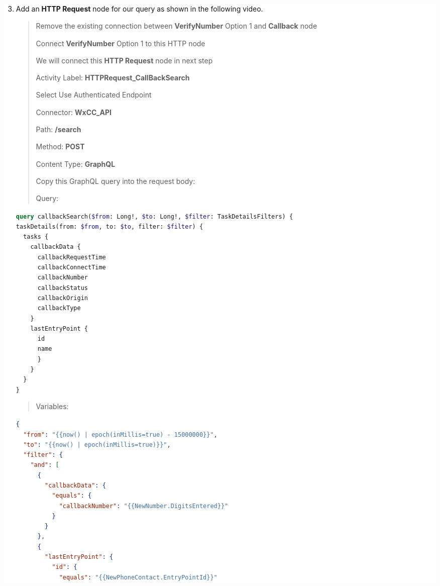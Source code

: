 3. Add an **HTTP Request** node for our query as shown in the following video.
    
    >
    > Remove the existing connection between **VerifyNumber** Option 1 and **Callback** node
    >
    > Connect **VerifyNumber** Option 1 to this HTTP node
    >
    > We will connect this **HTTP Request** node in next step
    >
    > Activity Label: **HTTPRequest_CallBackSearch**<span class="copy-static" data-copy-text="HTTPRequest_CallBackSearch"><span class="copy" title="Click to copy!"></span></span>
    >
    > Select Use Authenticated Endpoint
    >
    > Connector: **WxCC_API**
    > 
    > Path: **/search**
    > 
    > Method: **POST**
    > 
    > Content Type: **GraphQL**
    >
    > Copy this GraphQL query into the request body:
    >
    > Query:
    ```GraphQL
    query callbackSearch($from: Long!, $to: Long!, $filter: TaskDetailsFilters) {
    taskDetails(from: $from, to: $to, filter: $filter) {
      tasks {
        callbackData {
          callbackRequestTime
          callbackConnectTime
          callbackNumber
          callbackStatus
          callbackOrigin
          callbackType
        }
        lastEntryPoint {
          id
          name
          }
        }
      }
    }
    ```

    > Variables: 
      ```JSON
      {
        "from": "{{now() | epoch(inMillis=true) - 15000000}}",
        "to": "{{now() | epoch(inMillis=true)}}",
        "filter": {
          "and": [
            {
              "callbackData": {
                "equals": {
                  "callbackNumber": "{{NewNumber.DigitsEntered}}"
                }
              }
            },
            {
              "lastEntryPoint": {
                "id": {
                  "equals": "{{NewPhoneContact.EntryPointId}}"